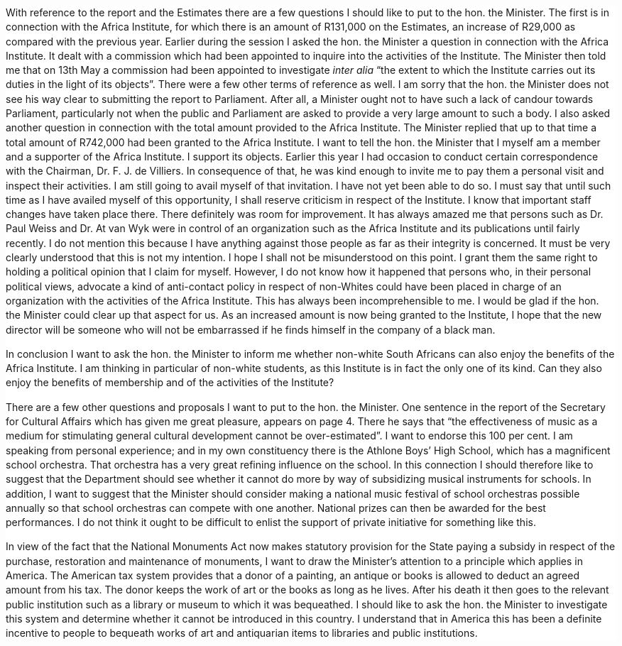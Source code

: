 <p>With reference to the report and the Estimates there are a few questions I should like to put to the hon. the Minister. The first is in connection with the Africa Institute, for which there is an amount of R131,000 on the Estimates, an increase of R29,000 as compared with the previous year. Earlier during the session I asked the hon. the Minister a question in connection with the Africa Institute. It dealt with a commission which had been appointed to inquire into the activities of the Institute. The Minister then told me that on 13th May a commission had been appointed to investigate <i>inter alia</i> &#x201C;the extent to which the Institute carries out its duties in the light of its objects&#x201D;. There were a few other terms of reference as well. I am sorry that the hon. <span class="col_5051-5052" refersTo="page_1083"/>the Minister does not see his way clear to submitting the report to Parliament. After all, a Minister ought not to have such a lack of candour towards Parliament, particularly not when the public and Parliament are asked to provide a very large amount to such a body. I also asked another question in connection with the total amount provided to the Africa Institute. The Minister replied that up to that time a total amount of R742,000 had been granted to the Africa Institute. I want to tell the hon. the Minister that I myself am a member and a supporter of the Africa Institute. I support its objects. Earlier this year I had occasion to conduct certain correspondence with the Chairman, Dr. F. J. de Villiers. In consequence of that, he was kind enough to invite me to pay them a personal visit and inspect their activities. I am still going to avail myself of that invitation. I have not yet been able to do so. I must say that until such time as I have availed myself of this opportunity, I shall reserve criticism in respect of the Institute. I know that important staff changes have taken place there. There definitely was room for improvement. It has always amazed me that persons such as Dr. Paul Weiss and Dr. At van Wyk were in control of an organization such as the Africa Institute and its publications until fairly recently. I do not mention this because I have anything against those people as far as their integrity is concerned. It must be very clearly understood that this is not my intention. I hope I shall not be misunderstood on this point. I grant them the same right to holding a political opinion that I claim for myself. However, I do not know how it happened that persons who, in their personal political views, advocate a kind of anti-contact policy in respect of non-Whites could have been placed in charge of an organization with the activities of the Africa Institute. This has always been incomprehensible to me. I would be glad if the hon. the Minister could clear up that aspect for us. As an increased amount is now being granted to the Institute, I hope that the new director will be someone who will not be embarrassed if he finds himself in the company of a black man.</p>

<p>In conclusion I want to ask the hon. the Minister to inform me whether non-white South Africans can also enjoy the benefits of the Africa Institute. I am thinking in particular of non-white students, as this Institute is in fact the only one of its kind. Can they also enjoy the benefits of membership and of the activities of the Institute&#x003F;</p>

<p>There are a few other questions and proposals I want to put to the hon. the Minister. One sentence in the report of the Secretary for Cultural Affairs which has given me great pleasure, appears on page 4. There he says that &#x201C;the effectiveness of music as a medium for stimulating general cultural development cannot be over-estimated&#x201D;. I want to endorse this 100 per cent. I am speaking from personal experience; and in my own constituency there is the Athlone Boys&#x2019; High School, which has a magnificent school orchestra. That orchestra has a very great refining influence on the school. In this connection I should therefore like to suggest that the Department should see whether it cannot do more by way of subsidizing musical instruments for schools. In addition, I want to suggest that the Minister should consider making a national music festival of school orchestras possible annually so that school orchestras can compete with one another. National prizes can then be awarded for the best performances. I do not think it ought to be difficult to enlist the support of private initiative for something like this.</p>

<p>In view of the fact that the National Monuments Act now makes statutory provision for the State paying a subsidy in respect of the purchase, restoration and maintenance of monuments, I want to draw the Minister&#x2019;s attention to a principle which applies in America. The American tax system provides that a donor of a painting, an antique or books is allowed to deduct an agreed amount from his tax. The donor keeps the work of art or the books as long as he lives. After his death it then goes to the relevant public institution such as a library or museum to which it was bequeathed. I should like to ask the hon. the Minister to investigate this system and determine whether it cannot be introduced in this country. I understand that in America this has been a definite incentive to people to bequeath works of art and antiquarian items to libraries and public institutions.</p>

